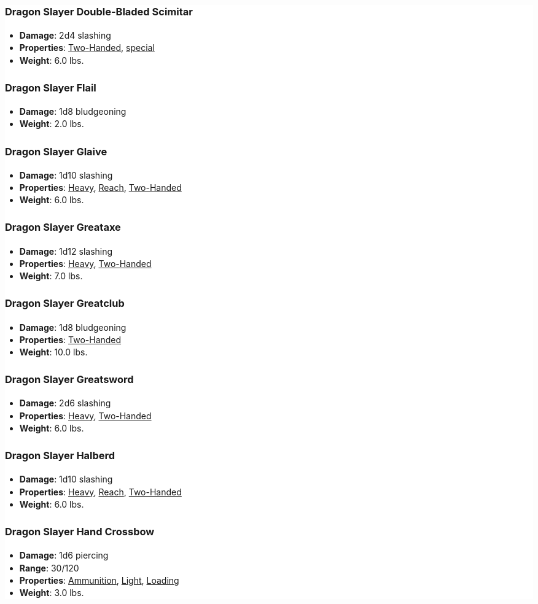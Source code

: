 ### Dragon Slayer Double-Bladed Scimitar

- **Damage**: 2d4 slashing
- **Properties**: [Two-Handed](Misc%20Files/CLI/rules/item-properties.md#Two-Handed), [special](Misc%20Files/CLI/rules/item-properties.md#Special%20Weapons)
- **Weight**: 6.0 lbs.

### Dragon Slayer Flail

- **Damage**: 1d8 bludgeoning
- **Weight**: 2.0 lbs.

### Dragon Slayer Glaive

- **Damage**: 1d10 slashing
- **Properties**: [Heavy](Misc%20Files/CLI/rules/item-properties.md#Heavy), [Reach](Misc%20Files/CLI/rules/item-properties.md#Reach), [Two-Handed](Misc%20Files/CLI/rules/item-properties.md#Two-Handed)
- **Weight**: 6.0 lbs.

### Dragon Slayer Greataxe

- **Damage**: 1d12 slashing
- **Properties**: [Heavy](Misc%20Files/CLI/rules/item-properties.md#Heavy), [Two-Handed](Misc%20Files/CLI/rules/item-properties.md#Two-Handed)
- **Weight**: 7.0 lbs.

### Dragon Slayer Greatclub

- **Damage**: 1d8 bludgeoning
- **Properties**: [Two-Handed](Misc%20Files/CLI/rules/item-properties.md#Two-Handed)
- **Weight**: 10.0 lbs.

### Dragon Slayer Greatsword

- **Damage**: 2d6 slashing
- **Properties**: [Heavy](Misc%20Files/CLI/rules/item-properties.md#Heavy), [Two-Handed](Misc%20Files/CLI/rules/item-properties.md#Two-Handed)
- **Weight**: 6.0 lbs.

### Dragon Slayer Halberd

- **Damage**: 1d10 slashing
- **Properties**: [Heavy](Misc%20Files/CLI/rules/item-properties.md#Heavy), [Reach](Misc%20Files/CLI/rules/item-properties.md#Reach), [Two-Handed](Misc%20Files/CLI/rules/item-properties.md#Two-Handed)
- **Weight**: 6.0 lbs.

### Dragon Slayer Hand Crossbow

- **Damage**: 1d6 piercing
- **Range**: 30/120
- **Properties**: [Ammunition](Misc%20Files/CLI/rules/item-properties.md#Ammunition), [Light](Misc%20Files/CLI/rules/item-properties.md#Light), [Loading](Misc%20Files/CLI/rules/item-properties.md#Loading)
- **Weight**: 3.0 lbs.
